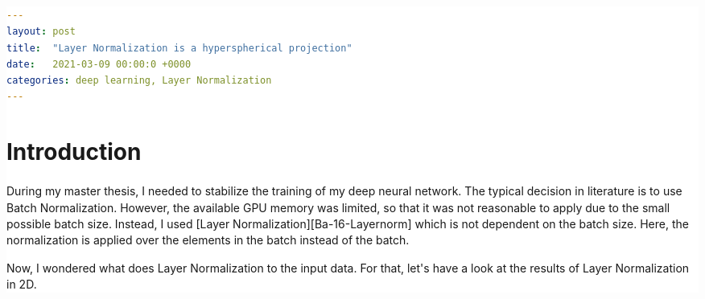 ```yaml
---
layout: post
title:  "Layer Normalization is a hyperspherical projection"
date:   2021-03-09 00:00:0 +0000
categories: deep learning, Layer Normalization
---
```

<script type="text/x-mathjax-config">
    MathJax.Hub.Config({
      tex2jax: {
        inlineMath: [['$','$'], ['\\(','\\)']],
        processEscapes: true
      }
    });
    </script>
<script src="https://cdnjs.cloudflare.com/ajax/libs/mathjax/2.7.0/MathJax.js?config=TeX-AMS-MML_HTMLorMML" type="text/javascript"></script>

# Introduction

During my master thesis, I needed to stabilize the training of my deep neural network. The typical decision in literature is to use Batch Normalization.
However, the available GPU memory was limited, so that it was not reasonable to apply due to the small possible batch size.
Instead, I used [Layer Normalization][Ba-16-Layernorm] which is not dependent on the batch size.
Here, the normalization is applied over the elements in the batch instead of the batch.

Now, I wondered what does Layer Normalization to the input data. For that, let's have a look at the results of Layer Normalization in 2D.
